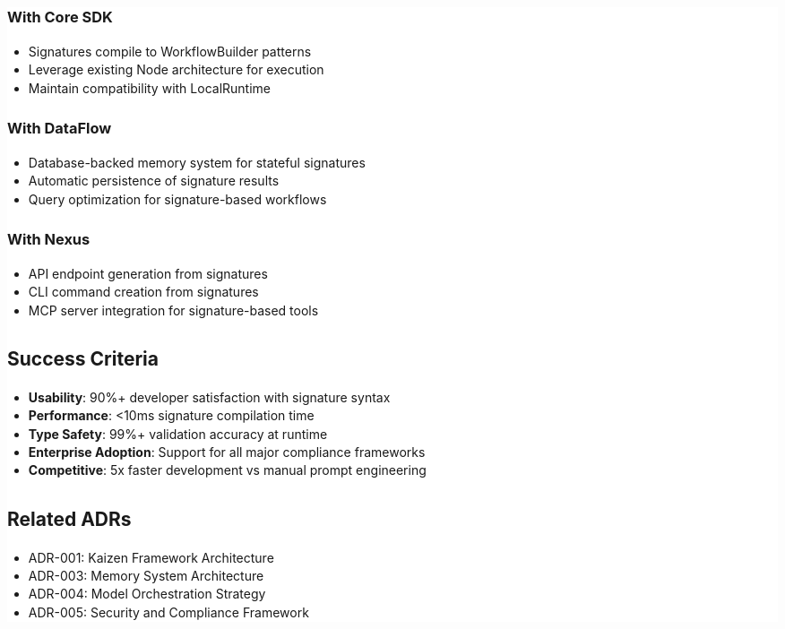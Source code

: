 ### With Core SDK
- Signatures compile to WorkflowBuilder patterns
- Leverage existing Node architecture for execution
- Maintain compatibility with LocalRuntime

### With DataFlow
- Database-backed memory system for stateful signatures
- Automatic persistence of signature results
- Query optimization for signature-based workflows

### With Nexus
- API endpoint generation from signatures
- CLI command creation from signatures
- MCP server integration for signature-based tools

## Success Criteria

- **Usability**: 90%+ developer satisfaction with signature syntax
- **Performance**: <10ms signature compilation time
- **Type Safety**: 99%+ validation accuracy at runtime
- **Enterprise Adoption**: Support for all major compliance frameworks
- **Competitive**: 5x faster development vs manual prompt engineering

## Related ADRs
- ADR-001: Kaizen Framework Architecture
- ADR-003: Memory System Architecture
- ADR-004: Model Orchestration Strategy
- ADR-005: Security and Compliance Framework
